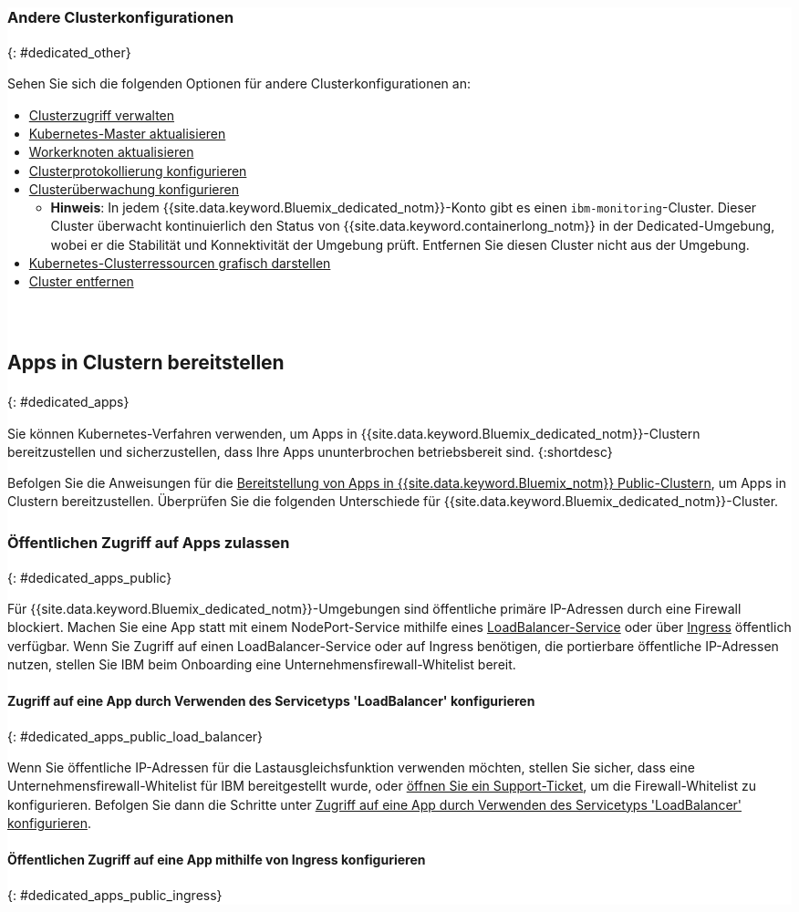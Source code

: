 ### Andere Clusterkonfigurationen
{: #dedicated_other}

Sehen Sie sich die folgenden Optionen für andere Clusterkonfigurationen an:
  * [Clusterzugriff verwalten](cs_users.html#managing)
  * [Kubernetes-Master aktualisieren](cs_cluster_update.html#master)
  * [Workerknoten aktualisieren](cs_cluster_update.html#worker_node)
  * [Clusterprotokollierung konfigurieren](cs_health.html#logging)
  * [Clusterüberwachung konfigurieren](cs_health.html#monitoring)
      * **Hinweis**: In jedem {{site.data.keyword.Bluemix_dedicated_notm}}-Konto gibt es einen `ibm-monitoring`-Cluster. Dieser Cluster überwacht kontinuierlich den Status von {{site.data.keyword.containerlong_notm}} in der Dedicated-Umgebung, wobei er die Stabilität und Konnektivität der Umgebung prüft. Entfernen Sie diesen Cluster nicht aus der Umgebung.
  * [Kubernetes-Clusterressourcen grafisch darstellen](cs_integrations.html#weavescope)
  * [Cluster entfernen](cs_clusters.html#remove)

<br />


## Apps in Clustern bereitstellen
{: #dedicated_apps}

Sie können Kubernetes-Verfahren verwenden, um Apps in {{site.data.keyword.Bluemix_dedicated_notm}}-Clustern bereitzustellen und sicherzustellen, dass Ihre Apps ununterbrochen betriebsbereit sind.
{:shortdesc}

Befolgen Sie die Anweisungen für die [Bereitstellung von Apps in {{site.data.keyword.Bluemix_notm}} Public-Clustern](cs_app.html#app), um Apps in Clustern bereitzustellen. Überprüfen Sie die folgenden Unterschiede für {{site.data.keyword.Bluemix_dedicated_notm}}-Cluster.

### Öffentlichen Zugriff auf Apps zulassen
{: #dedicated_apps_public}

Für {{site.data.keyword.Bluemix_dedicated_notm}}-Umgebungen sind öffentliche primäre IP-Adressen durch eine Firewall blockiert. Machen Sie eine App statt mit einem NodePort-Service mithilfe eines [LoadBalancer-Service](#dedicated_apps_public_load_balancer) oder über [Ingress](#dedicated_apps_public_ingress) öffentlich verfügbar. Wenn Sie Zugriff auf einen LoadBalancer-Service oder auf Ingress benötigen, die portierbare öffentliche IP-Adressen nutzen, stellen Sie IBM beim Onboarding eine Unternehmensfirewall-Whitelist bereit.

#### Zugriff auf eine App durch Verwenden des Servicetyps 'LoadBalancer' konfigurieren
{: #dedicated_apps_public_load_balancer}

Wenn Sie öffentliche IP-Adressen für die Lastausgleichsfunktion verwenden möchten, stellen Sie sicher, dass eine Unternehmensfirewall-Whitelist für IBM bereitgestellt wurde, oder [öffnen Sie ein Support-Ticket](/docs/support/index.html#contacting-support), um die Firewall-Whitelist zu konfigurieren. Befolgen Sie dann die Schritte unter [Zugriff auf eine App durch Verwenden des Servicetyps 'LoadBalancer' konfigurieren](cs_loadbalancer.html#config).

#### Öffentlichen Zugriff auf eine App mithilfe von Ingress konfigurieren
{: #dedicated_apps_public_ingress}

